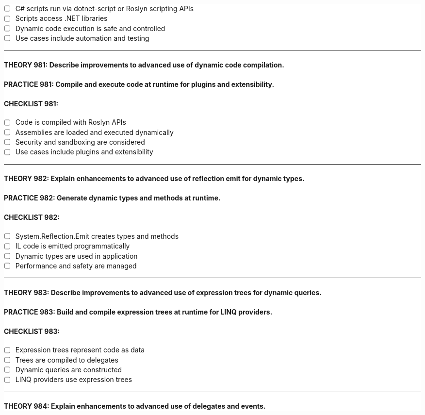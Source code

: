 - [ ] C\# scripts run via dotnet-script or Roslyn scripting APIs
- [ ] Scripts access .NET libraries
- [ ] Dynamic code execution is safe and controlled
- [ ] Use cases include automation and testing

---

#### THEORY 981: Describe improvements to advanced use of dynamic code compilation.

#### PRACTICE 981: Compile and execute code at runtime for plugins and extensibility.

#### CHECKLIST 981:

- [ ] Code is compiled with Roslyn APIs
- [ ] Assemblies are loaded and executed dynamically
- [ ] Security and sandboxing are considered
- [ ] Use cases include plugins and extensibility

---

#### THEORY 982: Explain enhancements to advanced use of reflection emit for dynamic types.

#### PRACTICE 982: Generate dynamic types and methods at runtime.

#### CHECKLIST 982:

- [ ] System.Reflection.Emit creates types and methods
- [ ] IL code is emitted programmatically
- [ ] Dynamic types are used in application
- [ ] Performance and safety are managed

---

#### THEORY 983: Describe improvements to advanced use of expression trees for dynamic queries.

#### PRACTICE 983: Build and compile expression trees at runtime for LINQ providers.

#### CHECKLIST 983:

- [ ] Expression trees represent code as data
- [ ] Trees are compiled to delegates
- [ ] Dynamic queries are constructed
- [ ] LINQ providers use expression trees

---

#### THEORY 984: Explain enhancements to advanced use of delegates and events.
